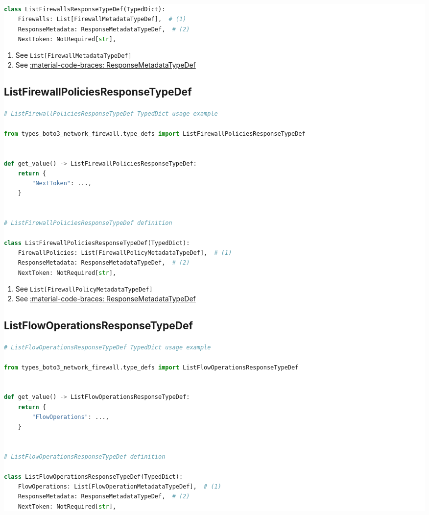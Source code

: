 ```python
class ListFirewallsResponseTypeDef(TypedDict):
    Firewalls: List[FirewallMetadataTypeDef],  # (1)
    ResponseMetadata: ResponseMetadataTypeDef,  # (2)
    NextToken: NotRequired[str],
```

1. See `List[FirewallMetadataTypeDef]`
2. See [:material-code-braces: ResponseMetadataTypeDef](./type_defs.md#responsemetadatatypedef)

## ListFirewallPoliciesResponseTypeDef

```python
# ListFirewallPoliciesResponseTypeDef TypedDict usage example

from types_boto3_network_firewall.type_defs import ListFirewallPoliciesResponseTypeDef


def get_value() -> ListFirewallPoliciesResponseTypeDef:
    return {
        "NextToken": ...,
    }


# ListFirewallPoliciesResponseTypeDef definition

class ListFirewallPoliciesResponseTypeDef(TypedDict):
    FirewallPolicies: List[FirewallPolicyMetadataTypeDef],  # (1)
    ResponseMetadata: ResponseMetadataTypeDef,  # (2)
    NextToken: NotRequired[str],
```

1. See `List[FirewallPolicyMetadataTypeDef]`
2. See [:material-code-braces: ResponseMetadataTypeDef](./type_defs.md#responsemetadatatypedef)

## ListFlowOperationsResponseTypeDef

```python
# ListFlowOperationsResponseTypeDef TypedDict usage example

from types_boto3_network_firewall.type_defs import ListFlowOperationsResponseTypeDef


def get_value() -> ListFlowOperationsResponseTypeDef:
    return {
        "FlowOperations": ...,
    }


# ListFlowOperationsResponseTypeDef definition

class ListFlowOperationsResponseTypeDef(TypedDict):
    FlowOperations: List[FlowOperationMetadataTypeDef],  # (1)
    ResponseMetadata: ResponseMetadataTypeDef,  # (2)
    NextToken: NotRequired[str],
```
